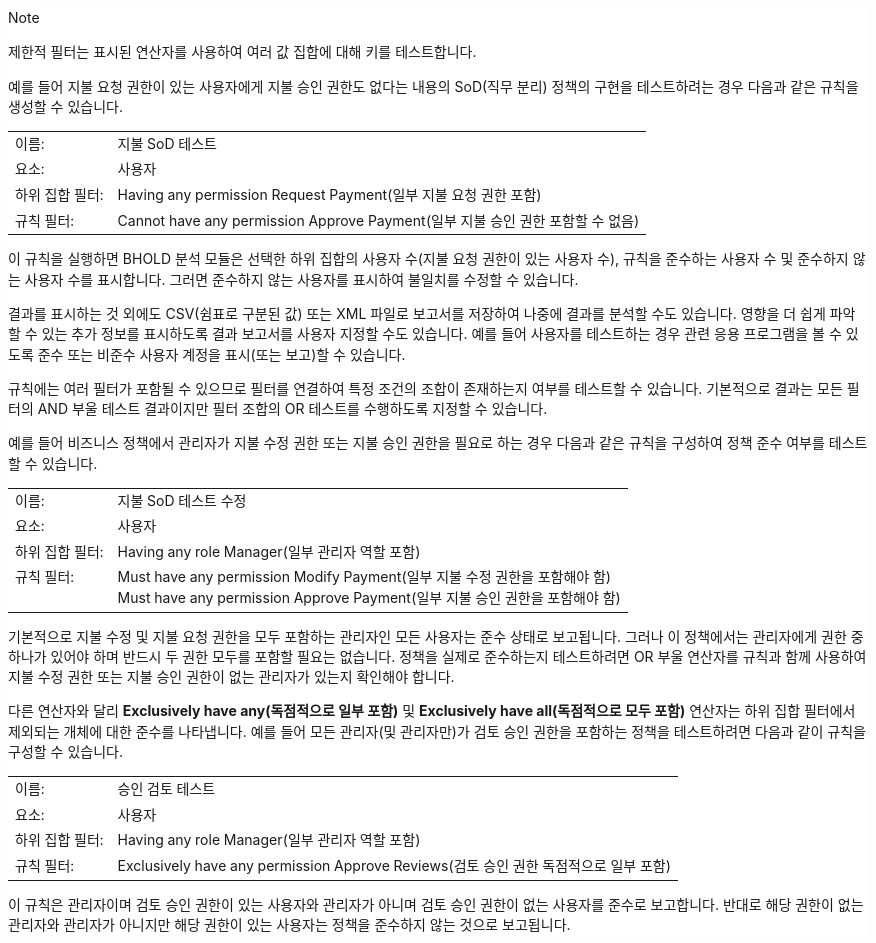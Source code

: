 > [!Note]
> 제한적 필터는 표시된 연산자를 사용하여 여러 값 집합에 대해 키를 테스트합니다.

예를 들어 지불 요청 권한이 있는 사용자에게 지불 승인 권한도 없다는 내용의 SoD(직무 분리) 정책의 구현을 테스트하려는 경우 다음과 같은 규칙을 생성할 수 있습니다.

|   |  |
|---|--|
|이름:| 지불 SoD 테스트|
|요소:| 사용자|
|하위 집합 필터:| Having any permission Request Payment(일부 지불 요청 권한 포함)|
|규칙 필터: | Cannot have any permission Approve Payment(일부 지불 승인 권한 포함할 수 없음)|

이 규칙을 실행하면 BHOLD 분석 모듈은 선택한 하위 집합의 사용자 수(지불 요청 권한이 있는 사용자 수), 규칙을 준수하는 사용자 수 및 준수하지 않는 사용자 수를 표시합니다. 그러면 준수하지 않는 사용자를 표시하여 불일치를 수정할 수 있습니다.

결과를 표시하는 것 외에도 CSV(쉼표로 구분된 값) 또는 XML 파일로 보고서를 저장하여 나중에 결과를 분석할 수도 있습니다. 영향을 더 쉽게 파악할 수 있는 추가 정보를 표시하도록 결과 보고서를 사용자 지정할 수도 있습니다. 예를 들어 사용자를 테스트하는 경우 관련 응용 프로그램을 볼 수 있도록 준수 또는 비준수 사용자 계정을 표시(또는 보고)할 수 있습니다.

규칙에는 여러 필터가 포함될 수 있으므로 필터를 연결하여 특정 조건의 조합이 존재하는지 여부를 테스트할 수 있습니다. 기본적으로 결과는 모든 필터의 AND 부울 테스트 결과이지만 필터 조합의 OR 테스트를 수행하도록 지정할 수 있습니다.

예를 들어 비즈니스 정책에서 관리자가 지불 수정 권한 또는 지불 승인 권한을 필요로 하는 경우 다음과 같은 규칙을 구성하여 정책 준수 여부를 테스트할 수 있습니다.


|  |  |
|--|--|
|이름: | 지불 SoD 테스트 수정|
|요소: | 사용자 |
|하위 집합 필터: | Having any role Manager(일부 관리자 역할 포함)|
| 규칙 필터: |Must have any permission Modify Payment(일부 지불 수정 권한을 포함해야 함) </br> Must have any permission Approve Payment(일부 지불 승인 권한을 포함해야 함)|

기본적으로 지불 수정 및 지불 요청 권한을 모두 포함하는 관리자인 모든 사용자는 준수 상태로 보고됩니다. 그러나 이 정책에서는 관리자에게 권한 중 하나가 있어야 하며 반드시 두 권한 모두를 포함할 필요는 없습니다. 정책을 실제로 준수하는지 테스트하려면 OR 부울 연산자를 규칙과 함께 사용하여 지불 수정 권한 또는 지불 승인 권한이 없는 관리자가 있는지 확인해야 합니다.

다른 연산자와 달리 **Exclusively have any(독점적으로 일부 포함)** 및 **Exclusively have all(독점적으로 모두 포함)** 연산자는 하위 집합 필터에서 제외되는 개체에 대한 준수를 나타냅니다. 예를 들어 모든 관리자(및 관리자만)가 검토 승인 권한을 포함하는 정책을 테스트하려면 다음과 같이 규칙을 구성할 수 있습니다.

|  |  |
|--|--|
|이름: | 승인 검토 테스트|
|요소: | 사용자|
| 하위 집합 필터: | Having any role Manager(일부 관리자 역할 포함)
|규칙 필터: | Exclusively have any permission Approve Reviews(검토 승인 권한 독점적으로 일부 포함)|

이 규칙은 관리자이며 검토 승인 권한이 있는 사용자와 관리자가 아니며 검토 승인 권한이 없는 사용자를 준수로 보고합니다. 반대로 해당 권한이 없는 관리자와 관리자가 아니지만 해당 권한이 있는 사용자는 정책을 준수하지 않는 것으로 보고됩니다.

